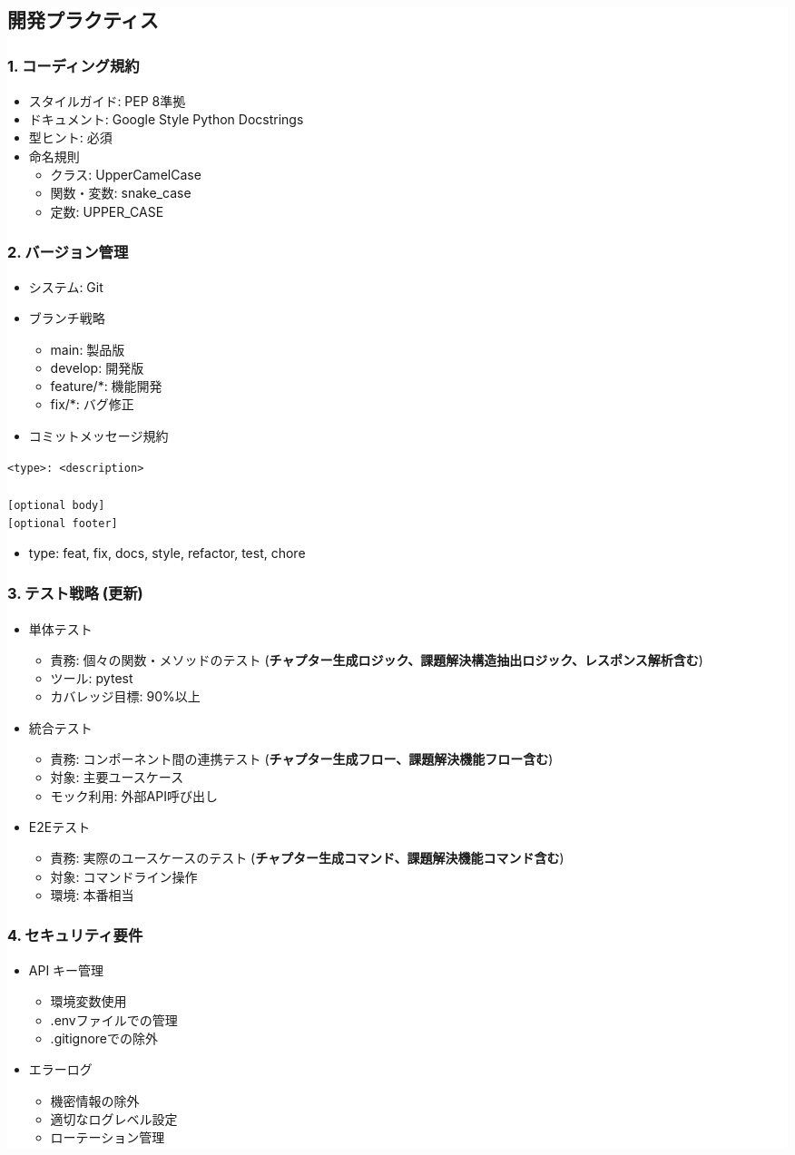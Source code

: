 ## 開発プラクティス

### 1. コーディング規約
- スタイルガイド: PEP 8準拠
- ドキュメント: Google Style Python Docstrings
- 型ヒント: 必須
- 命名規則
  - クラス: UpperCamelCase
  - 関数・変数: snake_case
  - 定数: UPPER_CASE

### 2. バージョン管理
- システム: Git
- ブランチ戦略
  - main: 製品版
  - develop: 開発版
  - feature/*: 機能開発
  - fix/*: バグ修正

- コミットメッセージ規約
```
<type>: <description>

[optional body]
[optional footer]
```
  - type: feat, fix, docs, style, refactor, test, chore

### 3. テスト戦略 (更新)
- 単体テスト
  - 責務: 個々の関数・メソッドのテスト (**チャプター生成ロジック、課題解決構造抽出ロジック、レスポンス解析含む**)
  - ツール: pytest
  - カバレッジ目標: 90%以上

- 統合テスト
  - 責務: コンポーネント間の連携テスト (**チャプター生成フロー、課題解決機能フロー含む**)
  - 対象: 主要ユースケース
  - モック利用: 外部API呼び出し

- E2Eテスト
  - 責務: 実際のユースケースのテスト (**チャプター生成コマンド、課題解決機能コマンド含む**)
  - 対象: コマンドライン操作
  - 環境: 本番相当

### 4. セキュリティ要件
- API キー管理
  - 環境変数使用
  - .envファイルでの管理
  - .gitignoreでの除外

- エラーログ
  - 機密情報の除外
  - 適切なログレベル設定
  - ローテーション管理
